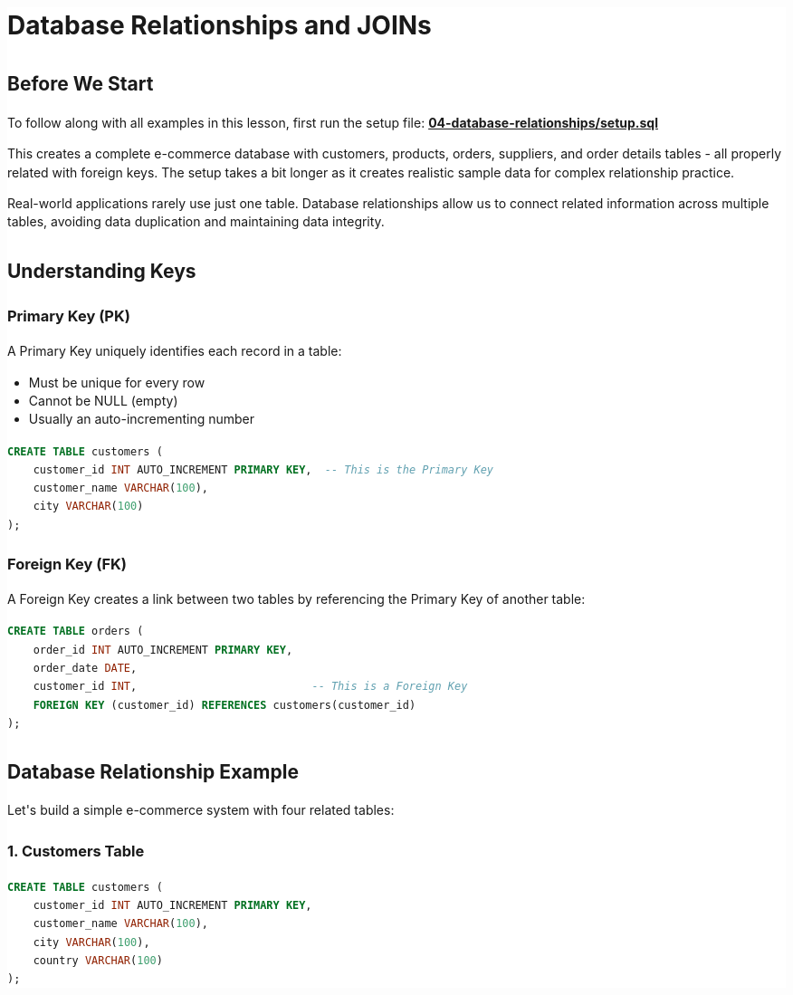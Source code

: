 # Database Relationships and JOINs

## Before We Start

To follow along with all examples in this lesson, first run the setup file:
**[04-database-relationships/setup.sql](04-database-relationships/setup.sql)**

This creates a complete e-commerce database with customers, products, orders, suppliers, and order details tables - all properly related with foreign keys. The setup takes a bit longer as it creates realistic sample data for complex relationship practice.

Real-world applications rarely use just one table. Database relationships allow us to connect related information across multiple tables, avoiding data duplication and maintaining data integrity.

## Understanding Keys

### Primary Key (PK)

A Primary Key uniquely identifies each record in a table:

-   Must be unique for every row
-   Cannot be NULL (empty)
-   Usually an auto-incrementing number

```sql
CREATE TABLE customers (
    customer_id INT AUTO_INCREMENT PRIMARY KEY,  -- This is the Primary Key
    customer_name VARCHAR(100),
    city VARCHAR(100)
);
```

### Foreign Key (FK)

A Foreign Key creates a link between two tables by referencing the Primary Key of another table:

```sql
CREATE TABLE orders (
    order_id INT AUTO_INCREMENT PRIMARY KEY,
    order_date DATE,
    customer_id INT,                           -- This is a Foreign Key
    FOREIGN KEY (customer_id) REFERENCES customers(customer_id)
);
```

## Database Relationship Example

Let's build a simple e-commerce system with four related tables:

### 1. Customers Table

```sql
CREATE TABLE customers (
    customer_id INT AUTO_INCREMENT PRIMARY KEY,
    customer_name VARCHAR(100),
    city VARCHAR(100),
    country VARCHAR(100)
);
```
